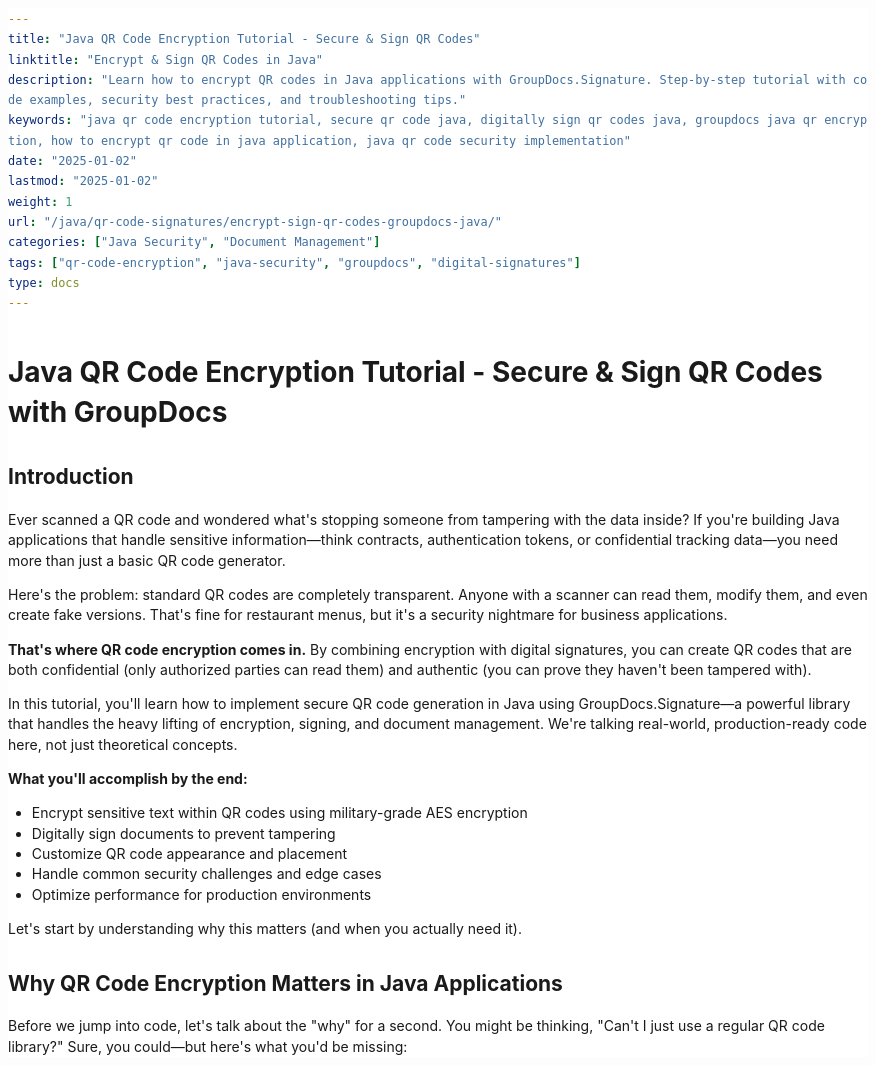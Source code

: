 ```yaml
---
title: "Java QR Code Encryption Tutorial - Secure & Sign QR Codes"
linktitle: "Encrypt & Sign QR Codes in Java"
description: "Learn how to encrypt QR codes in Java applications with GroupDocs.Signature. Step-by-step tutorial with code examples, security best practices, and troubleshooting tips."
keywords: "java qr code encryption tutorial, secure qr code java, digitally sign qr codes java, groupdocs java qr encryption, how to encrypt qr code in java application, java qr code security implementation"
date: "2025-01-02"
lastmod: "2025-01-02"
weight: 1
url: "/java/qr-code-signatures/encrypt-sign-qr-codes-groupdocs-java/"
categories: ["Java Security", "Document Management"]
tags: ["qr-code-encryption", "java-security", "groupdocs", "digital-signatures"]
type: docs
---
```


# Java QR Code Encryption Tutorial - Secure & Sign QR Codes with GroupDocs

## Introduction

Ever scanned a QR code and wondered what's stopping someone from tampering with the data inside? If you're building Java applications that handle sensitive information—think contracts, authentication tokens, or confidential tracking data—you need more than just a basic QR code generator.

Here's the problem: standard QR codes are completely transparent. Anyone with a scanner can read them, modify them, and even create fake versions. That's fine for restaurant menus, but it's a security nightmare for business applications.

**That's where QR code encryption comes in.** By combining encryption with digital signatures, you can create QR codes that are both confidential (only authorized parties can read them) and authentic (you can prove they haven't been tampered with).

In this tutorial, you'll learn how to implement secure QR code generation in Java using GroupDocs.Signature—a powerful library that handles the heavy lifting of encryption, signing, and document management. We're talking real-world, production-ready code here, not just theoretical concepts.

**What you'll accomplish by the end:**
- Encrypt sensitive text within QR codes using military-grade AES encryption
- Digitally sign documents to prevent tampering
- Customize QR code appearance and placement
- Handle common security challenges and edge cases
- Optimize performance for production environments

Let's start by understanding why this matters (and when you actually need it).

## Why QR Code Encryption Matters in Java Applications

Before we jump into code, let's talk about the "why" for a second. You might be thinking, "Can't I just use a regular QR code library?" Sure, you could—but here's what you'd be missing:
